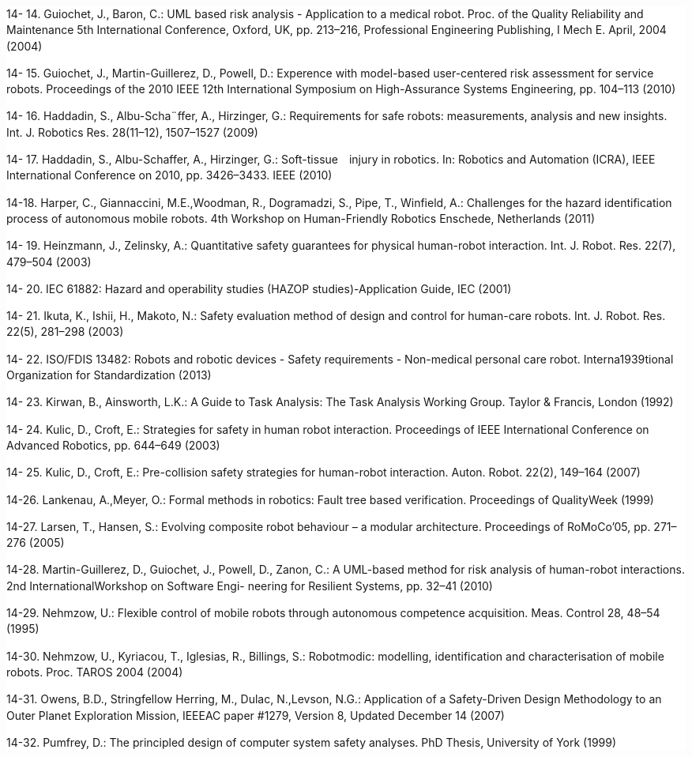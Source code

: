 14- 14. Guiochet, J., Baron, C.: UML based risk analysis - Application to a medical robot. Proc. of the Quality Reliability and Maintenance 5th International Conference, Oxford, UK, pp. 213–216, Professional Engineering Publishing, I Mech E. April, 2004 (2004)
 
14- 15. Guiochet, J., Martin-Guillerez, D., Powell, D.: Experence with model-based user-centered risk assessment for service robots. Proceedings of the 2010 IEEE 12th International Symposium on High-Assurance Systems Engineering, pp. 104–113 (2010)
 
14- 16. Haddadin, S., Albu-Scha¨ffer, A., Hirzinger, G.: Requirements for safe robots: measurements, analysis and new insights. Int. J. Robotics Res. 28(11–12), 1507–1527 (2009)

14- 17. Haddadin, S., Albu-Schaffer, A., Hirzinger, G.: Soft-tissue　injury in robotics. In: Robotics and Automation (ICRA), IEEE International Conference on 2010, pp. 3426–3433. IEEE (2010)

14-18. Harper, C., Giannaccini, M.E.,Woodman, R., Dogramadzi, S., Pipe, T., Winfield, A.: Challenges for the hazard identification process of autonomous mobile robots. 4th Workshop on Human-Friendly Robotics Enschede, Netherlands (2011)

14- 19. Heinzmann, J., Zelinsky, A.: Quantitative safety guarantees for physical human-robot interaction. Int. J. Robot. Res. 22(7), 479–504 (2003)
 
14- 20. IEC 61882: Hazard and operability studies (HAZOP studies)-Application Guide, IEC (2001)

14- 21. Ikuta, K., Ishii, H., Makoto, N.: Safety evaluation method of design and control for human-care robots. Int. J. Robot. Res. 22(5), 281–298 (2003)

14- 22. ISO/FDIS 13482: Robots and robotic devices - Safety requirements - Non-medical personal care robot. Interna1939tional Organization for Standardization (2013)

14- 23. Kirwan, B., Ainsworth, L.K.: A Guide to Task Analysis: The Task Analysis Working Group. Taylor & Francis, London (1992)

14- 24. Kulic, D., Croft, E.: Strategies for safety in human robot interaction. Proceedings of IEEE International Conference on Advanced Robotics, pp. 644–649 (2003)

14- 25. Kulic, D., Croft, E.: Pre-collision safety strategies for human-robot interaction. Auton. Robot. 22(2), 149–164 (2007)

14-26. Lankenau, A.,Meyer, O.: Formal methods in robotics: Fault tree based verification. Proceedings of QualityWeek (1999) 

14-27. Larsen, T., Hansen, S.: Evolving composite robot behaviour – a modular architecture. Proceedings of RoMoCo’05, pp. 271–276 (2005) 

14-28. Martin-Guillerez, D., Guiochet, J., Powell, D., Zanon, C.: A UML-based method for risk analysis of human-robot interactions. 2nd InternationalWorkshop on Software Engi- neering for Resilient Systems, pp. 32–41 (2010) 

14-29. Nehmzow, U.: Flexible control of mobile robots through autonomous competence acquisition. Meas. Control 28, 48–54 (1995) 

14-30. Nehmzow, U., Kyriacou, T., Iglesias, R., Billings, S.: Robotmodic: modelling, identification and characterisation of mobile robots. Proc. TAROS 2004 (2004) 

14-31. Owens, B.D., Stringfellow Herring, M., Dulac, N.,Levson, N.G.: Application of a Safety-Driven Design Methodology to an Outer Planet Exploration Mission, IEEEAC paper #1279, Version 8, Updated December 14 (2007) 

14-32. Pumfrey, D.: The principled design of computer system safety analyses. PhD Thesis, University of York (1999) 
